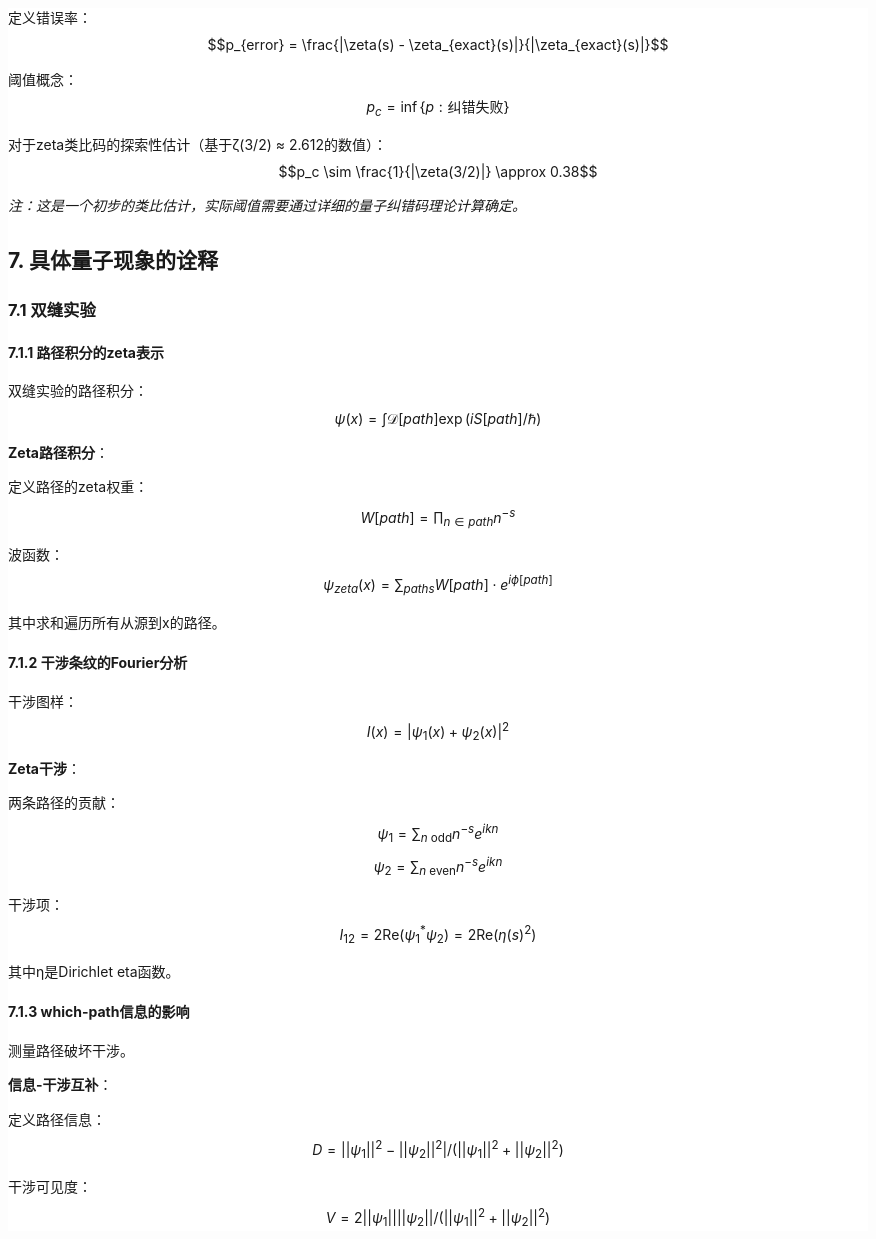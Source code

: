 定义错误率：
$$p_{error} = \frac{|\zeta(s) - \zeta_{exact}(s)|}{|\zeta_{exact}(s)|}$$

阈值概念：
$$p_c = \inf\{p: \text{纠错失败}\}$$

对于zeta类比码的探索性估计（基于ζ(3/2) ≈ 2.612的数值）：
$$p_c \sim \frac{1}{|\zeta(3/2)|} \approx 0.38$$

*注：这是一个初步的类比估计，实际阈值需要通过详细的量子纠错码理论计算确定。*

## 7. 具体量子现象的诠释

### 7.1 双缝实验

#### 7.1.1 路径积分的zeta表示

双缝实验的路径积分：
$$\psi(x) = \int \mathcal{D}[path] \exp(iS[path]/\hbar)$$

**Zeta路径积分**：

定义路径的zeta权重：
$$W[path] = \prod_{n \in path} n^{-s}$$

波函数：
$$\psi_{zeta}(x) = \sum_{paths} W[path] \cdot e^{i\phi[path]}$$

其中求和遍历所有从源到x的路径。

#### 7.1.2 干涉条纹的Fourier分析

干涉图样：
$$I(x) = |ψ_1(x) + ψ_2(x)|^2$$

**Zeta干涉**：

两条路径的贡献：
$$\psi_1 = \sum_{n \text{ odd}} n^{-s} e^{ikn}$$
$$\psi_2 = \sum_{n \text{ even}} n^{-s} e^{ikn}$$

干涉项：
$$I_{12} = 2\text{Re}(\psi_1^* \psi_2) = 2\text{Re}(\eta(s)^2)$$

其中η是Dirichlet eta函数。

#### 7.1.3 which-path信息的影响

测量路径破坏干涉。

**信息-干涉互补**：

定义路径信息：
$$D = ||\psi_1||^2 - ||\psi_2||^2| / (||\psi_1||^2 + ||\psi_2||^2)$$

干涉可见度：
$$V = 2||\psi_1|| ||\psi_2|| / (||\psi_1||^2 + ||\psi_2||^2)$$
